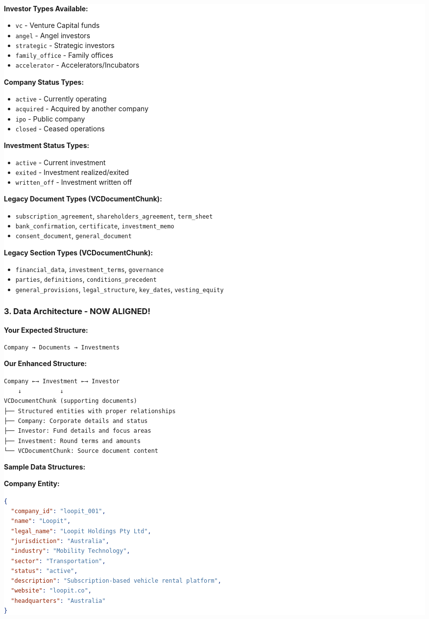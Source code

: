 **Investor Types Available:**
- `vc` - Venture Capital funds
- `angel` - Angel investors
- `strategic` - Strategic investors
- `family_office` - Family offices
- `accelerator` - Accelerators/Incubators

**Company Status Types:**
- `active` - Currently operating
- `acquired` - Acquired by another company
- `ipo` - Public company
- `closed` - Ceased operations

**Investment Status Types:**
- `active` - Current investment
- `exited` - Investment realized/exited
- `written_off` - Investment written off

**Legacy Document Types (VCDocumentChunk):**
- `subscription_agreement`, `shareholders_agreement`, `term_sheet`
- `bank_confirmation`, `certificate`, `investment_memo`
- `consent_document`, `general_document`

**Legacy Section Types (VCDocumentChunk):**
- `financial_data`, `investment_terms`, `governance`
- `parties`, `definitions`, `conditions_precedent`
- `general_provisions`, `legal_structure`, `key_dates`, `vesting_equity`

### 3. Data Architecture - NOW ALIGNED!

**Your Expected Structure:**
```
Company → Documents → Investments
```

**Our Enhanced Structure:**
```
Company ←→ Investment ←→ Investor
    ↓           ↓
VCDocumentChunk (supporting documents)
├── Structured entities with proper relationships
├── Company: Corporate details and status
├── Investor: Fund details and focus areas  
├── Investment: Round terms and amounts
└── VCDocumentChunk: Source document content
```

**Sample Data Structures:**

**Company Entity:**
```json
{
  "company_id": "loopit_001",
  "name": "Loopit",
  "legal_name": "Loopit Holdings Pty Ltd",
  "jurisdiction": "Australia",
  "industry": "Mobility Technology",
  "sector": "Transportation",
  "status": "active",
  "description": "Subscription-based vehicle rental platform",
  "website": "loopit.co",
  "headquarters": "Australia"
}
```
